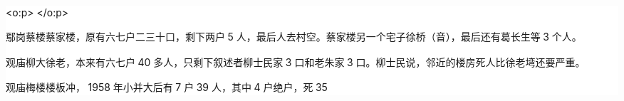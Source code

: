   <o:p>
  </o:p>
 </p>
 <p class="MsoNormal">
  <span lang="ZH-CN" style='font-family:宋体;mso-ascii-font-family:
"Times New Roman"'>
   鄢岗蔡楼蔡家楼，原有六七户二三十口，剩下两户
  </span>
  5
  <span lang="ZH-CN" style='font-family:宋体;mso-ascii-font-family:"Times New Roman"'>
   人，最后人去村空。蔡家楼另一个宅子徐桥（音），最后还有葛长生等
  </span>
  3
  <span lang="ZH-CN" style='font-family:宋体;mso-ascii-font-family:"Times New Roman"'>
   个人。
  </span>
  <o:p>
  </o:p>
 </p>
 <p class="MsoNormal">
  <span lang="ZH-CN" style='font-family:宋体;mso-ascii-font-family:
"Times New Roman"'>
   观庙柳大徐老，本来有六七户
  </span>
  40
  <span lang="ZH-CN" style='font-family:
宋体;mso-ascii-font-family:"Times New Roman"'>
   多人，只剩下叙述者柳士民家
  </span>
  3
  <span lang="ZH-CN" style='font-family:宋体;mso-ascii-font-family:"Times New Roman"'>
   口和老朱家
  </span>
  3
  <span lang="ZH-CN" style='font-family:宋体;mso-ascii-font-family:"Times New Roman"'>
   口。柳士民说，邻近的楼房死人比徐老塆还要严重。
  </span>
  <o:p>
  </o:p>
 </p>
 <p class="MsoNormal">
  <span lang="ZH-CN" style='font-family:宋体;mso-ascii-font-family:
"Times New Roman"'>
   观庙梅楼楼板冲，
  </span>
  1958
  <span lang="ZH-CN" style='font-family:宋体;
mso-ascii-font-family:"Times New Roman"'>
   年小并大后有
  </span>
  7
  <span lang="ZH-CN" style='font-family:宋体;mso-ascii-font-family:"Times New Roman"'>
   户
  </span>
  39
  <span lang="ZH-CN" style='font-family:宋体;mso-ascii-font-family:"Times New Roman"'>
   人，其中
  </span>
  4
  <span lang="ZH-CN" style='font-family:宋体;mso-ascii-font-family:"Times New Roman"'>
   户绝户，死
  </span>
  35
  <span lang="ZH-CN" style='font-family:宋体;mso-ascii-font-family:"Times New Roman"'>